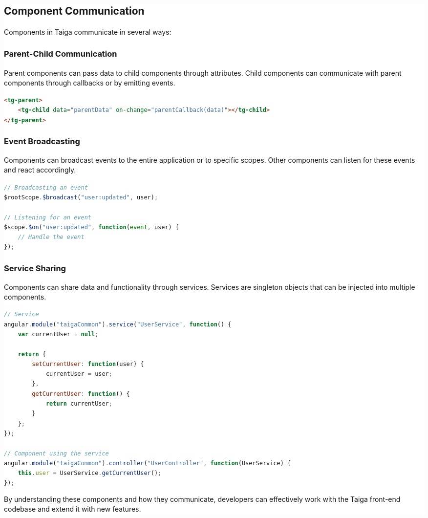 ## Component Communication

Components in Taiga communicate in several ways:

### Parent-Child Communication

Parent components can pass data to child components through attributes. Child components can communicate with parent components through callbacks or by emitting events.

```html
<tg-parent>
    <tg-child data="parentData" on-change="parentCallback(data)"></tg-child>
</tg-parent>
```

### Event Broadcasting

Components can broadcast events to the entire application or to specific scopes. Other components can listen for these events and react accordingly.

```javascript
// Broadcasting an event
$rootScope.$broadcast("user:updated", user);

// Listening for an event
$scope.$on("user:updated", function(event, user) {
    // Handle the event
});
```

### Service Sharing

Components can share data and functionality through services. Services are singleton objects that can be injected into multiple components.

```javascript
// Service
angular.module("taigaCommon").service("UserService", function() {
    var currentUser = null;
    
    return {
        setCurrentUser: function(user) {
            currentUser = user;
        },
        getCurrentUser: function() {
            return currentUser;
        }
    };
});

// Component using the service
angular.module("taigaCommon").controller("UserController", function(UserService) {
    this.user = UserService.getCurrentUser();
});
```

By understanding these components and how they communicate, developers can effectively work with the Taiga front-end codebase and extend it with new features.
